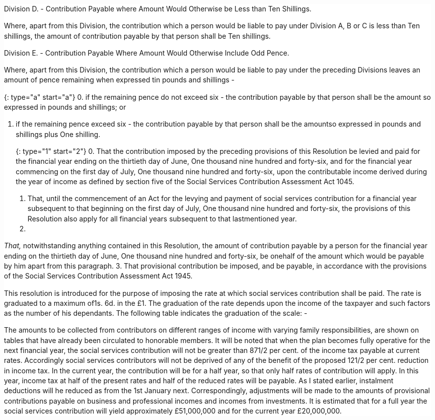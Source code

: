 Division D. - Contribution Payable where Amount Would Otherwise be Less than Ten Shillings. 

Where, apart from this Division, the contribution which a person would be liable to pay under Division A, B or C is less than Ten shillings, the amount of contribution payable by that person shall be Ten shillings. 

Division E. - Contribution Payable Where Amount Would Otherwise Include Odd Pence. 

Where, apart from this Division, the contribution which a person would be liable to pay under the preceding Divisions leaves an amount of pence remaining when expressed tin pounds and shillings - 

{: type="a" start="a"}
0. if the remaining pence do not exceed six - the contribution payable by that person shall be the amount so expressed in pounds and shillings; or 
1. if the remaining pence exceed six - the contribution payable by that person shall be the amountso expressed in pounds and shillings plus One shilling. 

    {: type="1" start="2"}
    0. That the contribution imposed by the preceding provisions of this Resolution be levied and paid for the financial year ending on the thirtieth day of June, One thousand nine hundred and forty-six, and for the financial year commencing on the first day of July, One thousand nine hundred and forty-six, upon the contributable income derived during the year of income as defined by section five of the Social Services Contribution Assessment Act 1045. 
    1. That, until the commencement of an Act for the levying and payment of social services contribution for a financial year subsequent to that beginning on the first day of July, One thousand nine hundred and forty-six, the provisions of this Resolution also apply for all financial years subsequent to that lastmentioned year. 
    2. 
 *That,* notwithstanding anything contained in this Resolution, the amount of contribution payable by a person for the financial year ending on the thirtieth day of June, One thousand nine hundred and forty-six, be onehalf of the amount which would be payable by him apart from this paragraph. 
    3. That provisional contribution be imposed, and be payable, in accordance with the provisions of the Social Services Contribution Assessment Act 1945. 


This resolution is introduced for the purpose of imposing the rate at which social services contribution shall be paid. The rate is graduated to a maximum of1s. 6d. in the £1. The graduation of the rate depends upon the income of the taxpayer and such factors as the number of his dependants. The following table indicates the graduation of the scale: - 


<graphic href="184331194509125_22_0.jpg"></graphic>


The amounts to be collected from contributors on different ranges of income with varying family responsibilities, are shown on tables that have already been circulated to honorable members. It will be noted that when the plan becomes fully operative for the next financial year, the social services contribution will not be greater than 871/2 per cent. of the income tax payable at current rates. Accordingly social services contributors will not be deprived of any of the benefit of the proposed 121/2 per cent. reduction in income tax. In the current year, the contribution will be for a half year, so that only half rates of contribution will apply. In this year, income tax at half of the present rates and half of the reduced rates will be payable. As I stated earlier, instalment deductions will he reduced as from the 1st January next. Correspondingly, adjustments will be made to the amounts of provisional contributions payable on business and professional incomes and incomes from investments. It is estimated that for a full year the social services contribution will yield approximately £51,000,000 and for the current year £20,000,000. 
